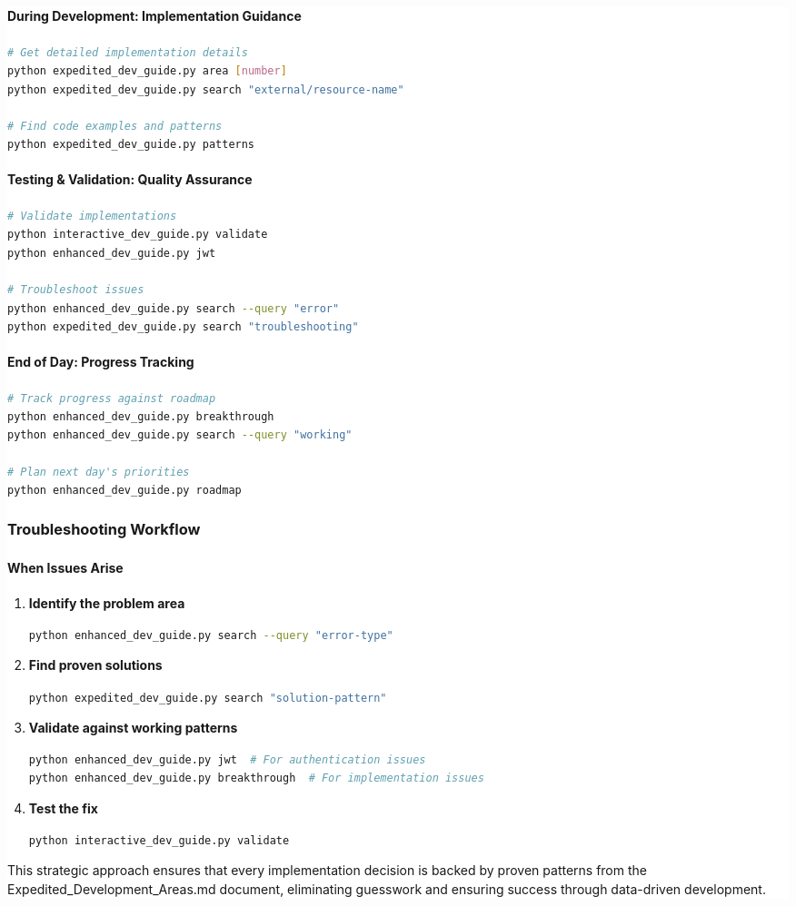 #### **During Development: Implementation Guidance**
```bash
# Get detailed implementation details
python expedited_dev_guide.py area [number]
python expedited_dev_guide.py search "external/resource-name"

# Find code examples and patterns
python expedited_dev_guide.py patterns
```

#### **Testing & Validation: Quality Assurance**
```bash
# Validate implementations
python interactive_dev_guide.py validate
python enhanced_dev_guide.py jwt

# Troubleshoot issues
python enhanced_dev_guide.py search --query "error"
python expedited_dev_guide.py search "troubleshooting"
```

#### **End of Day: Progress Tracking**
```bash
# Track progress against roadmap
python enhanced_dev_guide.py breakthrough
python enhanced_dev_guide.py search --query "working"

# Plan next day's priorities
python enhanced_dev_guide.py roadmap
```

### **Troubleshooting Workflow**

#### **When Issues Arise**
1. **Identify the problem area**
   ```bash
   python enhanced_dev_guide.py search --query "error-type"
   ```

2. **Find proven solutions**
   ```bash
   python expedited_dev_guide.py search "solution-pattern"
   ```

3. **Validate against working patterns**
   ```bash
   python enhanced_dev_guide.py jwt  # For authentication issues
   python enhanced_dev_guide.py breakthrough  # For implementation issues
   ```

4. **Test the fix**
   ```bash
   python interactive_dev_guide.py validate
   ```

This strategic approach ensures that every implementation decision is backed by proven patterns from the Expedited_Development_Areas.md document, eliminating guesswork and ensuring success through data-driven development.
